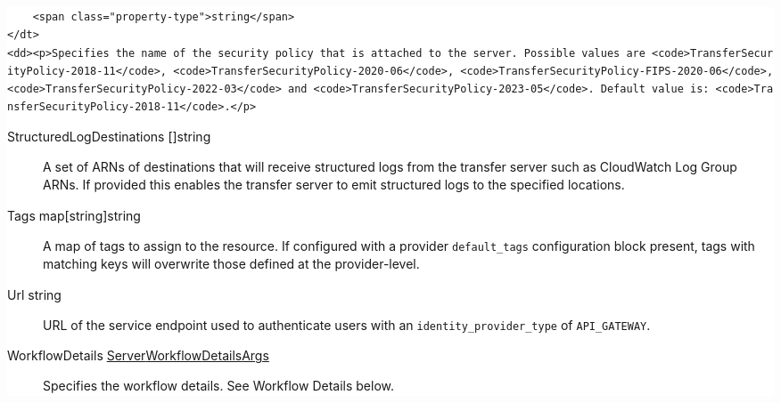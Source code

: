        <span class="property-type">string</span>
    </dt>
    <dd><p>Specifies the name of the security policy that is attached to the server. Possible values are <code>TransferSecurityPolicy-2018-11</code>, <code>TransferSecurityPolicy-2020-06</code>, <code>TransferSecurityPolicy-FIPS-2020-06</code>, <code>TransferSecurityPolicy-2022-03</code> and <code>TransferSecurityPolicy-2023-05</code>. Default value is: <code>TransferSecurityPolicy-2018-11</code>.</p>
</dd><dt class="property-optional"
            title="Optional">
        <span id="structuredlogdestinations_go">
<a data-swiftype-name="resource-property" data-swiftype-type="text" href="#structuredlogdestinations_go" style="color: inherit; text-decoration: inherit;">Structured<wbr>Log<wbr>Destinations</a>
</span>
        <span class="property-indicator"></span>
        <span class="property-type">[]string</span>
    </dt>
    <dd><p>A set of ARNs of destinations that will receive structured logs from the transfer server such as CloudWatch Log Group ARNs. If provided this enables the transfer server to emit structured logs to the specified locations.</p>
</dd><dt class="property-optional"
            title="Optional">
        <span id="tags_go">
<a data-swiftype-name="resource-property" data-swiftype-type="text" href="#tags_go" style="color: inherit; text-decoration: inherit;">Tags</a>
</span>
        <span class="property-indicator"></span>
        <span class="property-type">map[string]string</span>
    </dt>
    <dd><p>A map of tags to assign to the resource. If configured with a provider <code>default_tags</code> configuration block present, tags with matching keys will overwrite those defined at the provider-level.</p>
</dd><dt class="property-optional"
            title="Optional">
        <span id="url_go">
<a data-swiftype-name="resource-property" data-swiftype-type="text" href="#url_go" style="color: inherit; text-decoration: inherit;">Url</a>
</span>
        <span class="property-indicator"></span>
        <span class="property-type">string</span>
    </dt>
    <dd><p>URL of the service endpoint used to authenticate users with an <code>identity_provider_type</code> of <code>API_GATEWAY</code>.</p>
</dd><dt class="property-optional"
            title="Optional">
        <span id="workflowdetails_go">
<a data-swiftype-name="resource-property" data-swiftype-type="text" href="#workflowdetails_go" style="color: inherit; text-decoration: inherit;">Workflow<wbr>Details</a>
</span>
        <span class="property-indicator"></span>
        <span class="property-type"><a href="#serverworkflowdetails">Server<wbr>Workflow<wbr>Details<wbr>Args</a></span>
    </dt>
    <dd><p>Specifies the workflow details. See Workflow Details below.</p>
</dd></dl>
</pulumi-choosable>
</div>
